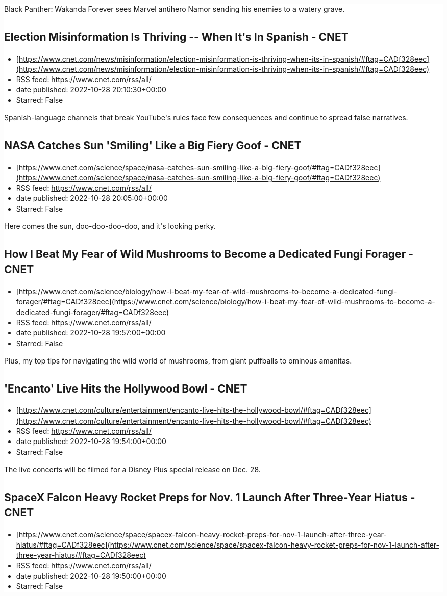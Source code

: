 Black Panther: Wakanda Forever sees Marvel antihero Namor sending his enemies to a watery grave.

## Election Misinformation Is Thriving -- When It's In Spanish     - CNET
 - [https://www.cnet.com/news/misinformation/election-misinformation-is-thriving-when-its-in-spanish/#ftag=CADf328eec](https://www.cnet.com/news/misinformation/election-misinformation-is-thriving-when-its-in-spanish/#ftag=CADf328eec)
 - RSS feed: https://www.cnet.com/rss/all/
 - date published: 2022-10-28 20:10:30+00:00
 - Starred: False

Spanish-language channels that break YouTube's rules face few consequences and continue to spread false narratives.

## NASA Catches Sun 'Smiling' Like a Big Fiery Goof     - CNET
 - [https://www.cnet.com/science/space/nasa-catches-sun-smiling-like-a-big-fiery-goof/#ftag=CADf328eec](https://www.cnet.com/science/space/nasa-catches-sun-smiling-like-a-big-fiery-goof/#ftag=CADf328eec)
 - RSS feed: https://www.cnet.com/rss/all/
 - date published: 2022-10-28 20:05:00+00:00
 - Starred: False

Here comes the sun, doo-doo-doo-doo, and it's looking perky.

## How I Beat My Fear of Wild Mushrooms to Become a Dedicated Fungi Forager     - CNET
 - [https://www.cnet.com/science/biology/how-i-beat-my-fear-of-wild-mushrooms-to-become-a-dedicated-fungi-forager/#ftag=CADf328eec](https://www.cnet.com/science/biology/how-i-beat-my-fear-of-wild-mushrooms-to-become-a-dedicated-fungi-forager/#ftag=CADf328eec)
 - RSS feed: https://www.cnet.com/rss/all/
 - date published: 2022-10-28 19:57:00+00:00
 - Starred: False

Plus, my top tips for navigating the wild world of mushrooms, from giant puffballs to ominous amanitas.

## 'Encanto' Live Hits the Hollywood Bowl     - CNET
 - [https://www.cnet.com/culture/entertainment/encanto-live-hits-the-hollywood-bowl/#ftag=CADf328eec](https://www.cnet.com/culture/entertainment/encanto-live-hits-the-hollywood-bowl/#ftag=CADf328eec)
 - RSS feed: https://www.cnet.com/rss/all/
 - date published: 2022-10-28 19:54:00+00:00
 - Starred: False

The live concerts will be filmed for a Disney Plus special release on Dec. 28.

## SpaceX Falcon Heavy Rocket Preps for Nov. 1 Launch After Three-Year Hiatus     - CNET
 - [https://www.cnet.com/science/space/spacex-falcon-heavy-rocket-preps-for-nov-1-launch-after-three-year-hiatus/#ftag=CADf328eec](https://www.cnet.com/science/space/spacex-falcon-heavy-rocket-preps-for-nov-1-launch-after-three-year-hiatus/#ftag=CADf328eec)
 - RSS feed: https://www.cnet.com/rss/all/
 - date published: 2022-10-28 19:50:00+00:00
 - Starred: False
